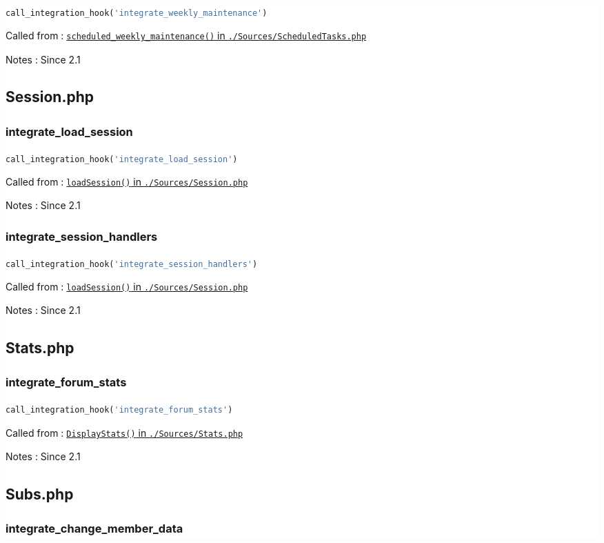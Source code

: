 ```php
call_integration_hook('integrate_weekly_maintenance')
```


Called from
: [`scheduled_weekly_maintenance()` in `./Sources/ScheduledTasks.php`](../docs/scheduledtasks.html#scheduled_weekly_maintenance)

Notes
: Since 2.1

## Session.php
### integrate_load_session

```php
call_integration_hook('integrate_load_session')
```


Called from
: [`loadSession()` in `./Sources/Session.php`](../docs/session.html#loadsession)

Notes
: Since 2.1

### integrate_session_handlers

```php
call_integration_hook('integrate_session_handlers')
```


Called from
: [`loadSession()` in `./Sources/Session.php`](../docs/session.html#loadsession)

Notes
: Since 2.1

## Stats.php
### integrate_forum_stats

```php
call_integration_hook('integrate_forum_stats')
```


Called from
: [`DisplayStats()` in `./Sources/Stats.php`](../docs/stats.html#displaystats)

Notes
: Since 2.1

## Subs.php
### integrate_change_member_data
